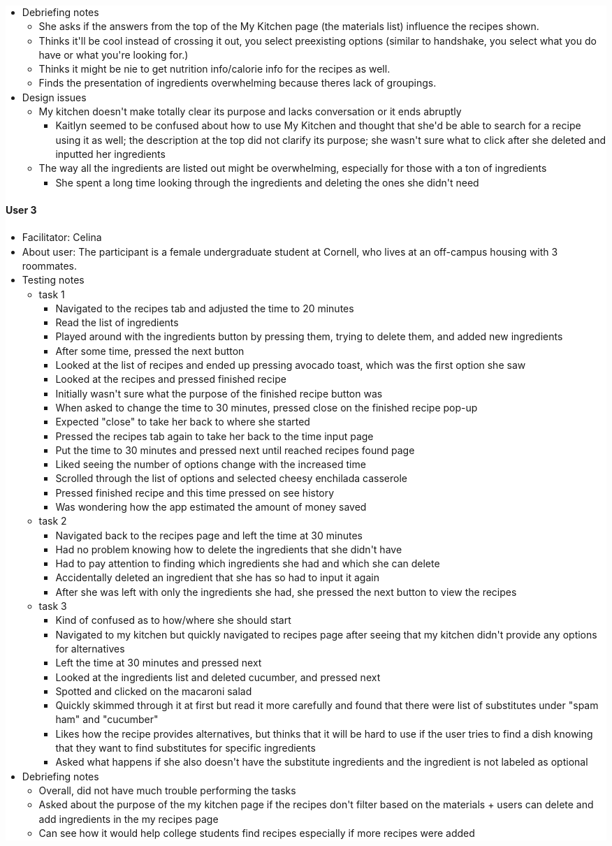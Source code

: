 - Debriefing notes
    - She asks if the answers from the top of the My Kitchen page (the materials list) influence the recipes shown. 
    - Thinks it'll be cool instead of crossing it out, you select preexisting options (similar to handshake, you select what you do have or what you're looking for.) 
    - Thinks it might be nie to get nutrition info/calorie info for the recipes as well.
    - Finds the presentation of ingredients overwhelming because theres lack of groupings.
- Design issues
    - My kitchen doesn't make totally clear its purpose and lacks conversation or it ends abruptly
        - Kaitlyn seemed to be confused about how to use My Kitchen and thought that she'd be able to search for a recipe using it as well; the description at the top did not clarify its purpose; she wasn't sure what to click after she deleted and inputted her ingredients
    - The way all the ingredients are listed out might be overwhelming, especially for those with a ton of ingredients
        - She spent a long time looking through the ingredients and deleting the ones she didn't need

#### User 3
- Facilitator: Celina
- About user: The participant is a female undergraduate student at Cornell, who lives at an off-campus housing with 3 roommates. 
- Testing notes
    - task 1 
        - Navigated to the recipes tab and adjusted the time to 20 minutes
        - Read the list of ingredients 
        - Played around with the ingredients button by pressing them, trying to delete them, and added new ingredients
        - After some time, pressed the next button
        - Looked at the list of recipes and ended up pressing avocado toast, which was the first option she saw
        - Looked at the recipes and pressed finished recipe
        - Initially wasn't sure what the purpose of the finished recipe button was
        - When asked to change the time to 30 minutes, pressed close on the finished recipe pop-up
        - Expected "close" to take her back to where she started
        - Pressed the recipes tab again to take her back to the time input page
        - Put the time to 30 minutes and pressed next until reached recipes found page
        - Liked seeing the number of options change with the increased time
        - Scrolled through the list of options and selected cheesy enchilada casserole
        - Pressed finished recipe and this time pressed on see history
        - Was wondering how the app estimated the amount of money saved
    - task 2
        - Navigated back to the recipes page and left the time at 30 minutes
        - Had no problem knowing how to delete the ingredients that she didn't have
        - Had to pay attention to finding which ingredients she had and which she can delete
        - Accidentally deleted an ingredient that she has so had to input it again
        - After she was left with only the ingredients she had, she pressed the next button to view the recipes
    - task 3 
        - Kind of confused as to how/where she should start
        - Navigated to my kitchen but quickly navigated to recipes page after seeing that my kitchen didn't provide any options for alternatives
        - Left the time at 30 minutes and pressed next
        - Looked at the ingredients list and deleted cucumber, and pressed next
        - Spotted and clicked on the macaroni salad
        - Quickly skimmed through it at first but read it more carefully and found that there were list of substitutes under "spam ham" and "cucumber"
        - Likes how the recipe provides alternatives, but thinks that it will be hard to use if the user tries to find a dish knowing that they want to find substitutes for specific ingredients
        - Asked what happens if she also doesn't have the substitute ingredients and the ingredient is not labeled as optional
- Debriefing notes
    - Overall, did not have much trouble performing the tasks
    - Asked about the purpose of the my kitchen page if the recipes don't filter based on the materials + users can delete and add ingredients in the my recipes page
    - Can see how it would help college students find recipes especially if more recipes were added